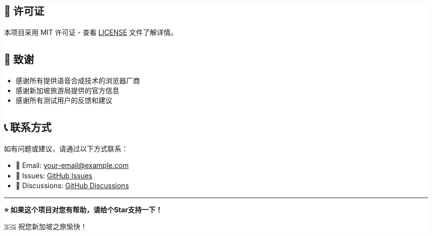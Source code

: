 ## 📄 许可证

本项目采用 MIT 许可证 - 查看 [LICENSE](LICENSE) 文件了解详情。

## 🙏 致谢

- 感谢所有提供语音合成技术的浏览器厂商
- 感谢新加坡旅游局提供的官方信息
- 感谢所有测试用户的反馈和建议

## 📞 联系方式

如有问题或建议，请通过以下方式联系：

- 📧 Email: your-email@example.com
- 🐛 Issues: [GitHub Issues](https://github.com/LoseAny9097/singapore-travel-guide/issues)
- 💬 Discussions: [GitHub Discussions](https://github.com/LoseAny9097/singapore-travel-guide/discussions)

---

**⭐ 如果这个项目对您有帮助，请给个Star支持一下！**

🇸🇬 祝您新加坡之旅愉快！
